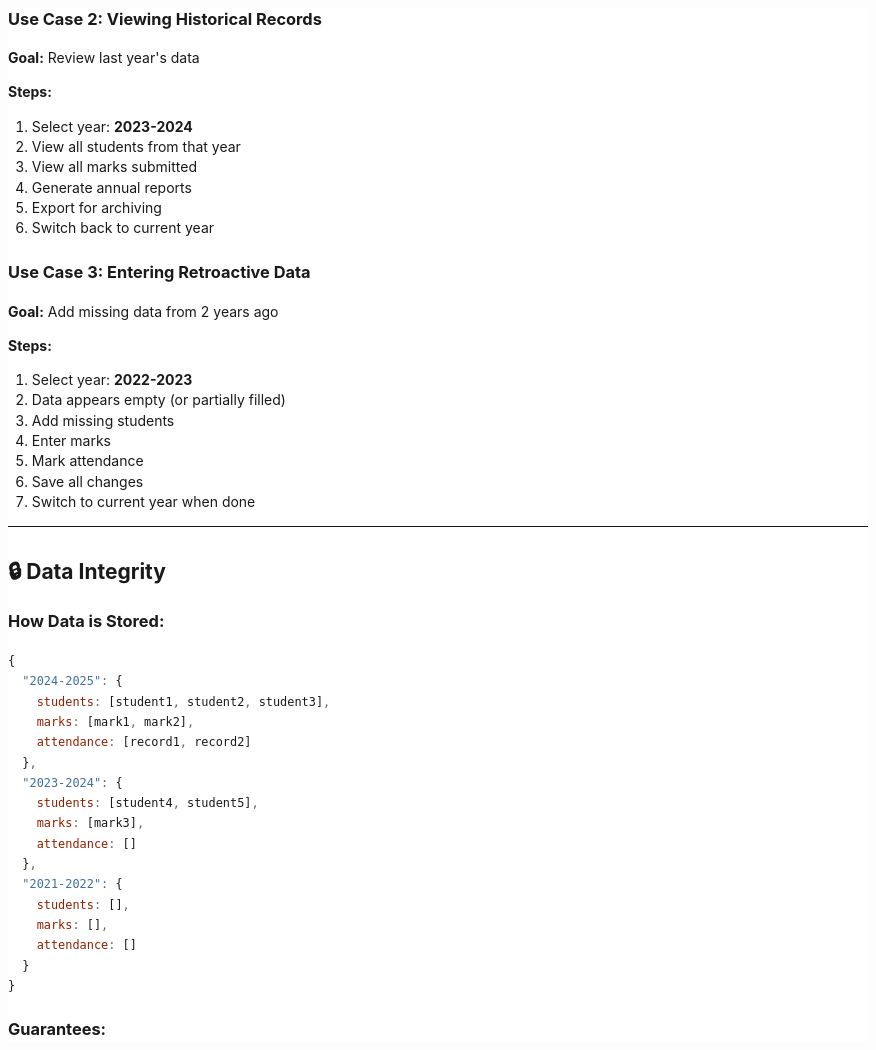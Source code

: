### **Use Case 2: Viewing Historical Records**

**Goal:** Review last year's data

**Steps:**
1. Select year: **2023-2024**
2. View all students from that year
3. View all marks submitted
4. Generate annual reports
5. Export for archiving
6. Switch back to current year

### **Use Case 3: Entering Retroactive Data**

**Goal:** Add missing data from 2 years ago

**Steps:**
1. Select year: **2022-2023**
2. Data appears empty (or partially filled)
3. Add missing students
4. Enter marks
5. Mark attendance
6. Save all changes
7. Switch to current year when done

---

## 🔒 Data Integrity

### **How Data is Stored:**

```javascript
{
  "2024-2025": {
    students: [student1, student2, student3],
    marks: [mark1, mark2],
    attendance: [record1, record2]
  },
  "2023-2024": {
    students: [student4, student5],
    marks: [mark3],
    attendance: []
  },
  "2021-2022": {
    students: [],
    marks: [],
    attendance: []
  }
}
```

### **Guarantees:**
